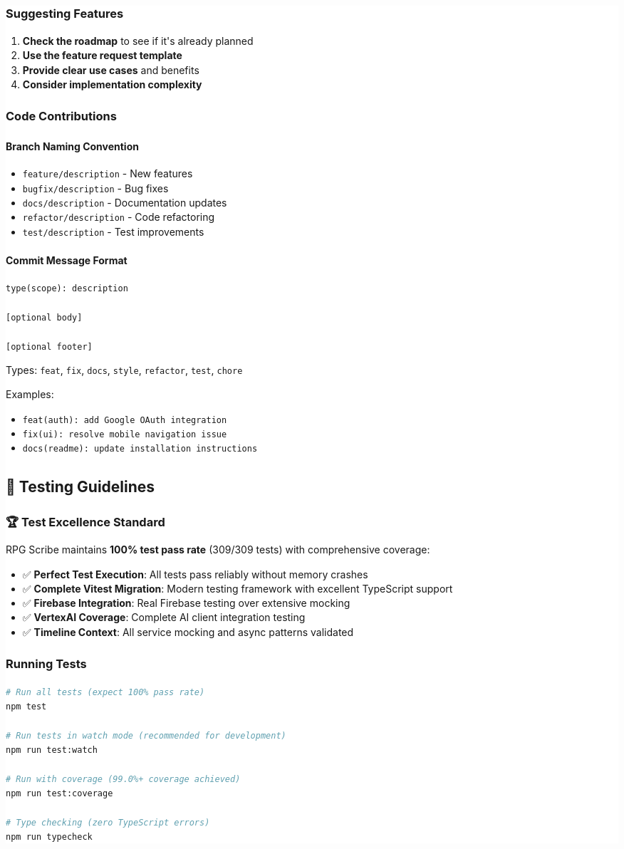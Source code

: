 ### Suggesting Features

1. **Check the roadmap** to see if it's already planned
2. **Use the feature request template**
3. **Provide clear use cases** and benefits
4. **Consider implementation complexity**

### Code Contributions

#### Branch Naming Convention
- `feature/description` - New features
- `bugfix/description` - Bug fixes
- `docs/description` - Documentation updates
- `refactor/description` - Code refactoring
- `test/description` - Test improvements

#### Commit Message Format
```
type(scope): description

[optional body]

[optional footer]
```

Types: `feat`, `fix`, `docs`, `style`, `refactor`, `test`, `chore`

Examples:
- `feat(auth): add Google OAuth integration`
- `fix(ui): resolve mobile navigation issue`
- `docs(readme): update installation instructions`

## 🧪 Testing Guidelines

### 🏆 **Test Excellence Standard**
RPG Scribe maintains **100% test pass rate** (309/309 tests) with comprehensive coverage:
- ✅ **Perfect Test Execution**: All tests pass reliably without memory crashes
- ✅ **Complete Vitest Migration**: Modern testing framework with excellent TypeScript support
- ✅ **Firebase Integration**: Real Firebase testing over extensive mocking
- ✅ **VertexAI Coverage**: Complete AI client integration testing
- ✅ **Timeline Context**: All service mocking and async patterns validated

### Running Tests
```bash
# Run all tests (expect 100% pass rate)
npm test

# Run tests in watch mode (recommended for development)
npm run test:watch

# Run with coverage (99.0%+ coverage achieved)
npm run test:coverage

# Type checking (zero TypeScript errors)
npm run typecheck
```
